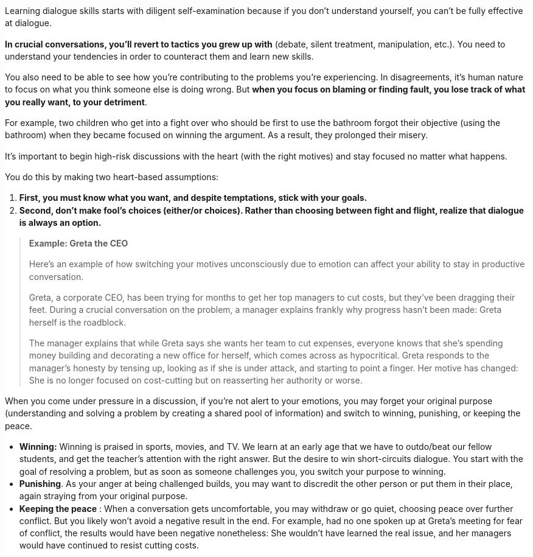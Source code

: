 Learning dialogue skills starts with diligent self-examination because if you don’t understand yourself, you can’t be fully effective at dialogue.

**In crucial conversations, you’ll revert to tactics you grew up with** (debate, silent treatment, manipulation, etc.). You need to understand your tendencies in order to counteract them and learn new skills.

You also need to be able to see how you’re contributing to the problems you’re experiencing. In disagreements, it’s human nature to focus on what you think someone else is doing wrong. But **when you focus on blaming or finding fault, you lose track of what you really want, to your detriment**.

For example, two children who get into a fight over who should be first to use the bathroom forgot their objective (using the bathroom) when they became focused on winning the argument. As a result, they prolonged their misery.

It’s important to begin high-risk discussions with the heart (with the right motives) and stay focused no matter what happens.

You do this by making two heart-based assumptions:

  1. **First, you must know what you want, and despite temptations, stick with your goals.**
  2. **Second, don’t make fool’s choices (either/or choices). Rather than choosing between fight and flight, realize that dialogue is always an option.**



> **Example: Greta the CEO**
> 
> Here’s an example of how switching your motives unconsciously due to emotion can affect your ability to stay in productive conversation.
> 
> Greta, a corporate CEO, has been trying for months to get her top managers to cut costs, but they’ve been dragging their feet. During a crucial conversation on the problem, a manager explains frankly why progress hasn’t been made: Greta herself is the roadblock.
> 
> The manager explains that while Greta says she wants her team to cut expenses, everyone knows that she’s spending money building and decorating a new office for herself, which comes across as hypocritical. Greta responds to the manager’s honesty by tensing up, looking as if she is under attack, and starting to point a finger. Her motive has changed: She is no longer focused on cost-cutting but on reasserting her authority or worse.

When you come under pressure in a discussion, if you’re not alert to your emotions, you may forget your original purpose (understanding and solving a problem by creating a shared pool of information) and switch to winning, punishing, or keeping the peace.

  * **Winning:** Winning is praised in sports, movies, and TV. We learn at an early age that we have to outdo/beat our fellow students, and get the teacher’s attention with the right answer. But the desire to win short-circuits dialogue. You start with the goal of resolving a problem, but as soon as someone challenges you, you switch your purpose to winning.
  * **Punishing**. As your anger at being challenged builds, you may want to discredit the other person or put them in their place, again straying from your original purpose.
  * **Keeping the peace** : When a conversation gets uncomfortable, you may withdraw or go quiet, choosing peace over further conflict. But you likely won’t avoid a negative result in the end. For example, had no one spoken up at Greta’s meeting for fear of conflict, the results would have been negative nonetheless: She wouldn’t have learned the real issue, and her managers would have continued to resist cutting costs.
